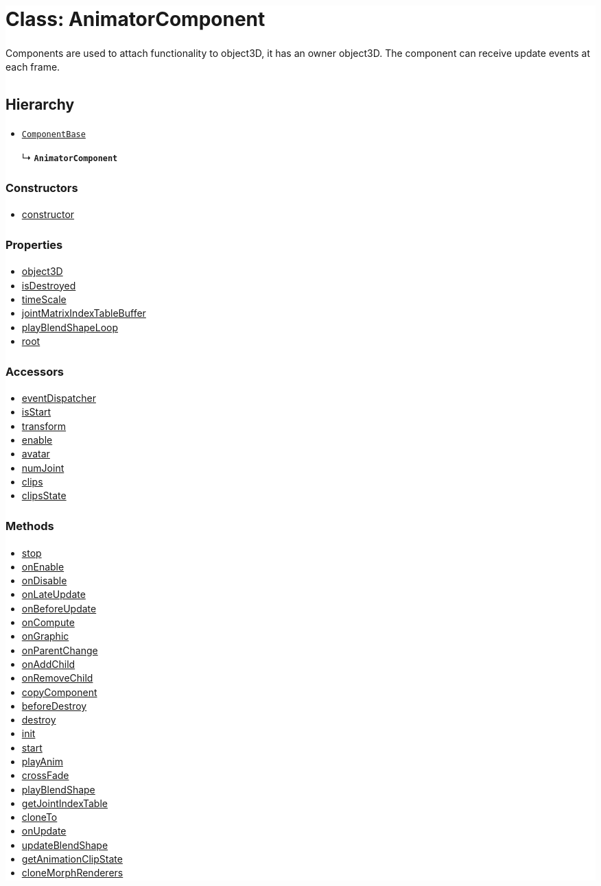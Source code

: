 # Class: AnimatorComponent

Components are used to attach functionality to object3D, it has an owner object3D.
The component can receive update events at each frame.

## Hierarchy

- [`ComponentBase`](ComponentBase.md)

  ↳ **`AnimatorComponent`**

### Constructors

- [constructor](AnimatorComponent.md#constructor)

### Properties

- [object3D](AnimatorComponent.md#object3d)
- [isDestroyed](AnimatorComponent.md#isdestroyed)
- [timeScale](AnimatorComponent.md#timescale)
- [jointMatrixIndexTableBuffer](AnimatorComponent.md#jointmatrixindextablebuffer)
- [playBlendShapeLoop](AnimatorComponent.md#playblendshapeloop)
- [root](AnimatorComponent.md#root)

### Accessors

- [eventDispatcher](AnimatorComponent.md#eventdispatcher)
- [isStart](AnimatorComponent.md#isstart)
- [transform](AnimatorComponent.md#transform)
- [enable](AnimatorComponent.md#enable)
- [avatar](AnimatorComponent.md#avatar)
- [numJoint](AnimatorComponent.md#numjoint)
- [clips](AnimatorComponent.md#clips)
- [clipsState](AnimatorComponent.md#clipsstate)

### Methods

- [stop](AnimatorComponent.md#stop)
- [onEnable](AnimatorComponent.md#onenable)
- [onDisable](AnimatorComponent.md#ondisable)
- [onLateUpdate](AnimatorComponent.md#onlateupdate)
- [onBeforeUpdate](AnimatorComponent.md#onbeforeupdate)
- [onCompute](AnimatorComponent.md#oncompute)
- [onGraphic](AnimatorComponent.md#ongraphic)
- [onParentChange](AnimatorComponent.md#onparentchange)
- [onAddChild](AnimatorComponent.md#onaddchild)
- [onRemoveChild](AnimatorComponent.md#onremovechild)
- [copyComponent](AnimatorComponent.md#copycomponent)
- [beforeDestroy](AnimatorComponent.md#beforedestroy)
- [destroy](AnimatorComponent.md#destroy)
- [init](AnimatorComponent.md#init)
- [start](AnimatorComponent.md#start)
- [playAnim](AnimatorComponent.md#playanim)
- [crossFade](AnimatorComponent.md#crossfade)
- [playBlendShape](AnimatorComponent.md#playblendshape)
- [getJointIndexTable](AnimatorComponent.md#getjointindextable)
- [cloneTo](AnimatorComponent.md#cloneto)
- [onUpdate](AnimatorComponent.md#onupdate)
- [updateBlendShape](AnimatorComponent.md#updateblendshape)
- [getAnimationClipState](AnimatorComponent.md#getanimationclipstate)
- [cloneMorphRenderers](AnimatorComponent.md#clonemorphrenderers)
